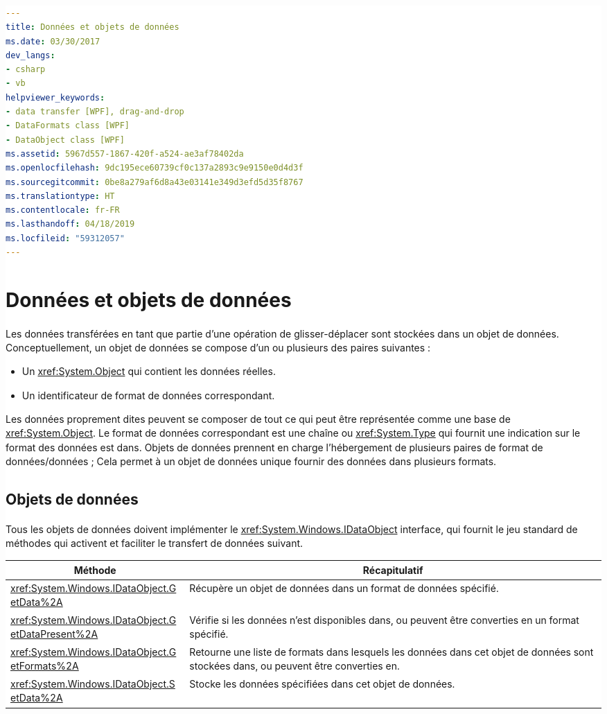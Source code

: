 ```yaml
---
title: Données et objets de données
ms.date: 03/30/2017
dev_langs:
- csharp
- vb
helpviewer_keywords:
- data transfer [WPF], drag-and-drop
- DataFormats class [WPF]
- DataObject class [WPF]
ms.assetid: 5967d557-1867-420f-a524-ae3af78402da
ms.openlocfilehash: 9dc195ece60739cf0c137a2893c9e9150e0d4d3f
ms.sourcegitcommit: 0be8a279af6d8a43e03141e349d3efd5d35f8767
ms.translationtype: HT
ms.contentlocale: fr-FR
ms.lasthandoff: 04/18/2019
ms.locfileid: "59312057"
---
```

# <a name="data-and-data-objects"></a>Données et objets de données
Les données transférées en tant que partie d’une opération de glisser-déplacer sont stockées dans un objet de données.  Conceptuellement, un objet de données se compose d’un ou plusieurs des paires suivantes :  
  
-   Un <xref:System.Object> qui contient les données réelles.  
  
-   Un identificateur de format de données correspondant.  
  
 Les données proprement dites peuvent se composer de tout ce qui peut être représentée comme une base de <xref:System.Object>.  Le format de données correspondant est une chaîne ou <xref:System.Type> qui fournit une indication sur le format des données est dans.  Objets de données prennent en charge l’hébergement de plusieurs paires de format de données/données ; Cela permet à un objet de données unique fournir des données dans plusieurs formats.  
  
<a name="Data_and_Data_Objects"></a>   
## <a name="data-objects"></a>Objets de données  
 Tous les objets de données doivent implémenter le <xref:System.Windows.IDataObject> interface, qui fournit le jeu standard de méthodes qui activent et faciliter le transfert de données suivant.  
  
|Méthode|Récapitulatif|  
|------------|-------------|  
|<xref:System.Windows.IDataObject.GetData%2A>|Récupère un objet de données dans un format de données spécifié.|  
|<xref:System.Windows.IDataObject.GetDataPresent%2A>|Vérifie si les données n’est disponibles dans, ou peuvent être converties en un format spécifié.|  
|<xref:System.Windows.IDataObject.GetFormats%2A>|Retourne une liste de formats dans lesquels les données dans cet objet de données sont stockées dans, ou peuvent être converties en.|  
|<xref:System.Windows.IDataObject.SetData%2A>|Stocke les données spécifiées dans cet objet de données.|  
  
